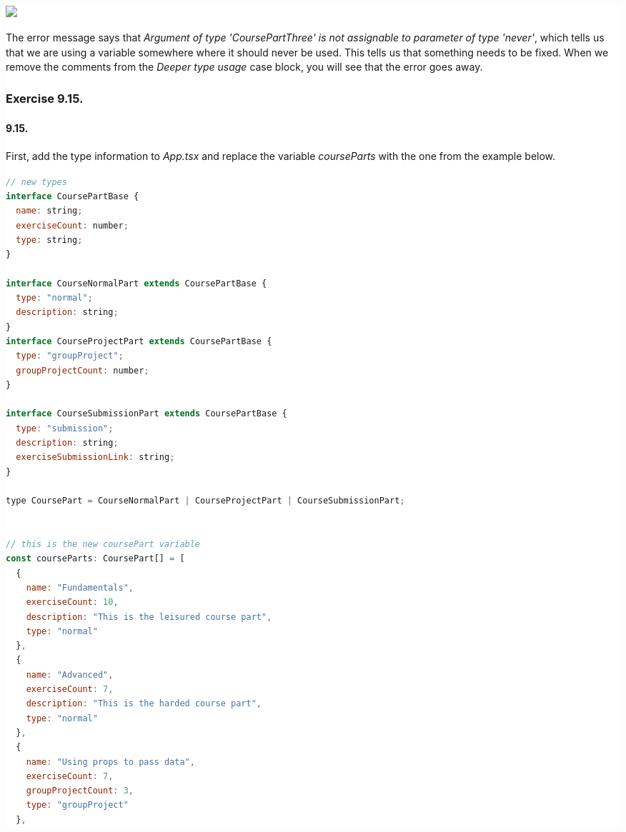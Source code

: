 ![](../../images/9/33.png)

The error message says that <i>Argument of type 'CoursePartThree' is not assignable to parameter of type 'never'</i>, which tells us that we are using a variable somewhere where it should never be used. This tells us that something needs to be fixed. 
When we remove the comments from the <i>Deeper type usage</i> case block, you will see that the error goes away.

</div>

<div class="tasks">

### Exercise 9.15.

#### 9.15.

First, add the type information to <i>App.tsx</i> and replace the variable <i>courseParts</i> with the one from the example below.

```js
// new types
interface CoursePartBase {
  name: string;
  exerciseCount: number;
  type: string;
}

interface CourseNormalPart extends CoursePartBase {
  type: "normal";
  description: string;
}
interface CourseProjectPart extends CoursePartBase {
  type: "groupProject";
  groupProjectCount: number;
}

interface CourseSubmissionPart extends CoursePartBase {
  type: "submission";
  description: string;
  exerciseSubmissionLink: string;
}

type CoursePart = CourseNormalPart | CourseProjectPart | CourseSubmissionPart;


// this is the new coursePart variable
const courseParts: CoursePart[] = [
  {
    name: "Fundamentals",
    exerciseCount: 10,
    description: "This is the leisured course part",
    type: "normal"
  },
  {
    name: "Advanced",
    exerciseCount: 7,
    description: "This is the harded course part",
    type: "normal"
  },
  {
    name: "Using props to pass data",
    exerciseCount: 7,
    groupProjectCount: 3,
    type: "groupProject"
  },
```